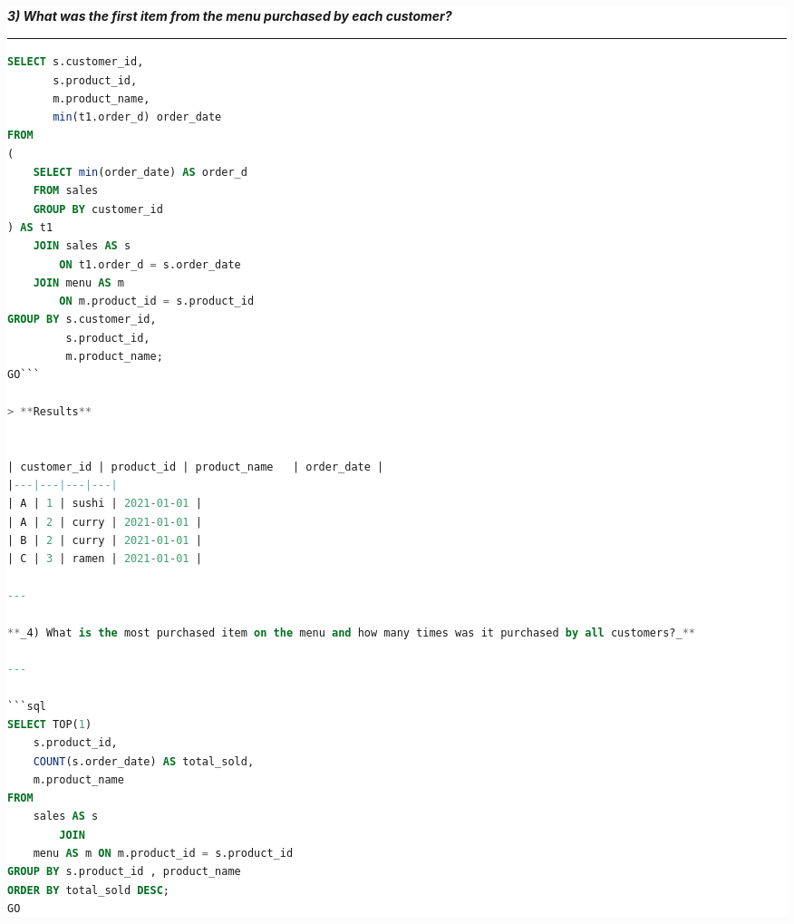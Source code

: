 
**_3) What was the first item from the menu purchased by each customer?_**

---

```sql
SELECT s.customer_id,
       s.product_id,
       m.product_name,
       min(t1.order_d) order_date
FROM
(
    SELECT min(order_date) AS order_d
    FROM sales
    GROUP BY customer_id
) AS t1
    JOIN sales AS s
        ON t1.order_d = s.order_date
    JOIN menu AS m
        ON m.product_id = s.product_id
GROUP BY s.customer_id,
         s.product_id,
         m.product_name;
GO```

> **Results**


| customer_id | product_id | product_name	| order_date |
|---|---|---|---|
| A	| 1	| sushi	| 2021-01-01 | 
| A	| 2	| curry	| 2021-01-01 | 
| B	| 2	| curry	| 2021-01-01 | 
| C	| 3	| ramen	| 2021-01-01 | 

---

**_4) What is the most purchased item on the menu and how many times was it purchased by all customers?_**

---

```sql
SELECT TOP(1)
    s.product_id,
    COUNT(s.order_date) AS total_sold,
    m.product_name
FROM
    sales AS s
        JOIN
    menu AS m ON m.product_id = s.product_id
GROUP BY s.product_id , product_name
ORDER BY total_sold DESC;
GO
```
